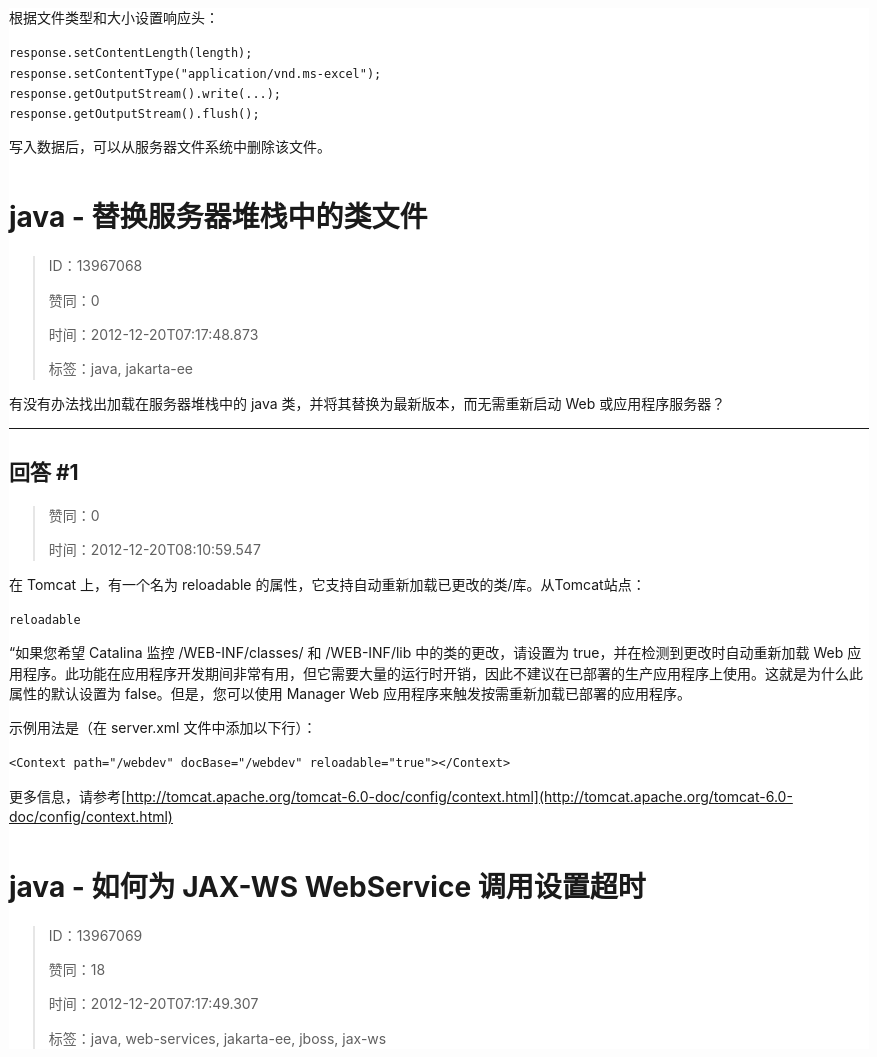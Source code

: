 根据文件类型和大小设置响应头：

```
response.setContentLength(length);
response.setContentType("application/vnd.ms-excel");
response.getOutputStream().write(...);
response.getOutputStream().flush(); 
```

写入数据后，可以从服务器文件系统中删除该文件。

# java - 替换服务器堆栈中的类文件

> ID：13967068
> 
> 赞同：0
> 
> 时间：2012-12-20T07:17:48.873
> 
> 标签：java, jakarta-ee

有没有办法找出加载在服务器堆栈中的 java 类，并将其替换为最新版本，而无需重新启动 Web 或应用程序服务器？

* * *

## 回答 #1

> 赞同：0
> 
> 时间：2012-12-20T08:10:59.547

在 Tomcat 上，有一个名为 reloadable 的属性，它支持自动重新加载已更改的类/库。从Tomcat站点：

```
reloadable 
```

“如果您希望 Catalina 监控 /WEB-INF/classes/ 和 /WEB-INF/lib 中的类的更改，请设置为 true，并在检测到更改时自动重新加载 Web 应用程序。此功能在应用程序开发期间非常有用，但它需要大量的运行时开销，因此不建议在已部署的生产应用程序上使用。这就是为什么此属性的默认设置为 false。但是，您可以使用 Manager Web 应用程序来触发按需重新加载已部署的应用程序。

示例用法是（在 server.xml 文件中添加以下行）：

```
<Context path="/webdev" docBase="/webdev" reloadable="true"></Context> 
```

更多信息，请参考[http://tomcat.apache.org/tomcat-6.0-doc/config/context.html](http://tomcat.apache.org/tomcat-6.0-doc/config/context.html)

# java - 如何为 JAX-WS WebService 调用设置超时

> ID：13967069
> 
> 赞同：18
> 
> 时间：2012-12-20T07:17:49.307
> 
> 标签：java, web-services, jakarta-ee, jboss, jax-ws
